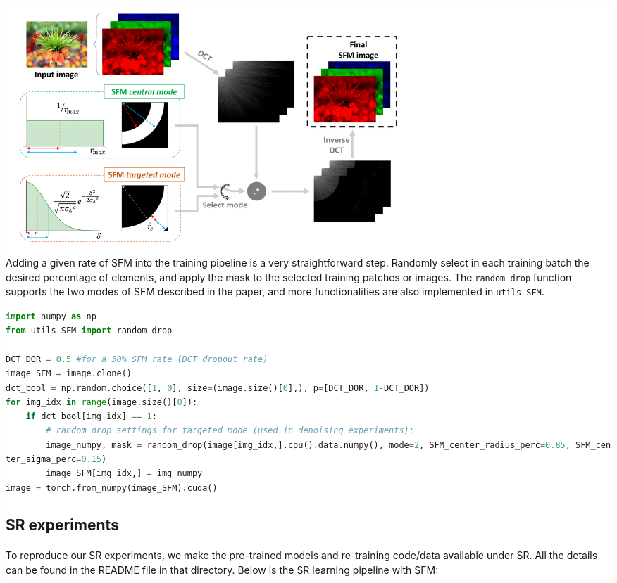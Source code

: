   <img src="figures/pipeline_teaser.png" width="600px"/>
</p>

Adding a given rate of SFM into the training pipeline is a very straightforward step. Randomly select in each training batch the desired percentage of elements, and apply the mask to the selected training patches or images. The ```random_drop``` function supports the two modes of SFM described in the paper, and more functionalities are also implemented in ```utils_SFM```.

```python
import numpy as np
from utils_SFM import random_drop

DCT_DOR = 0.5 #for a 50% SFM rate (DCT dropout rate)
image_SFM = image.clone()
dct_bool = np.random.choice([1, 0], size=(image.size()[0],), p=[DCT_DOR, 1-DCT_DOR])
for img_idx in range(image.size()[0]):
    if dct_bool[img_idx] == 1:
        # random_drop settings for targeted mode (used in denoising experiments):
        image_numpy, mask = random_drop(image[img_idx,].cpu().data.numpy(), mode=2, SFM_center_radius_perc=0.85, SFM_center_sigma_perc=0.15)
        image_SFM[img_idx,] = img_numpy
image = torch.from_numpy(image_SFM).cuda()
```

## SR experiments
To reproduce our SR experiments, we make the pre-trained models and re-training code/data available under [SR](SR/). All the details can be found in the README file in that directory. Below is the SR learning pipeline with SFM:
<p align="center">